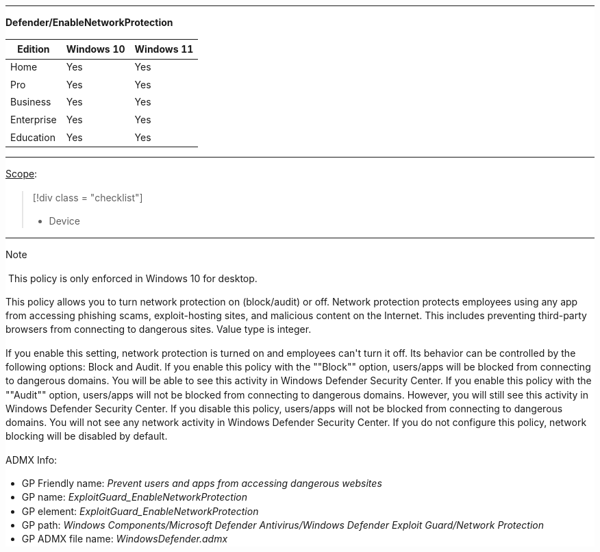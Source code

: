 






<hr/>


<a href="" id="defender-enablenetworkprotection"></a>**Defender/EnableNetworkProtection**  



|Edition|Windows 10|Windows 11|
|--- |--- |--- |
|Home|Yes|Yes|
|Pro|Yes|Yes|
|Business|Yes|Yes|
|Enterprise|Yes|Yes|
|Education|Yes|Yes|



<hr/>


[Scope](./policy-configuration-service-provider.md#policy-scope):

> [!div class = "checklist"]
> * Device

<hr/>



> [!NOTE]
> This policy is only enforced in Windows 10 for desktop.

This policy allows you to turn network protection on (block/audit) or off. Network protection protects employees using any app from accessing phishing scams, exploit-hosting sites, and malicious content on the Internet. This includes preventing third-party browsers from connecting to dangerous sites. Value type is integer.

If you enable this setting, network protection is turned on and employees can't turn it off. Its behavior can be controlled by the following options: Block and Audit.
If you enable this policy with the ""Block"" option, users/apps will be blocked from connecting to dangerous domains. You will be able to see this activity in Windows Defender Security Center.
If you enable this policy with the ""Audit"" option, users/apps will not be blocked from connecting to dangerous domains. However, you will still see this activity in Windows Defender Security Center.
If you disable this policy, users/apps will not be blocked from connecting to dangerous domains. You will not see any network activity in Windows Defender Security Center.
If you do not configure this policy, network blocking will be disabled by default.



ADMX Info:  
-   GP Friendly name: *Prevent users and apps from accessing dangerous websites*
-   GP name: *ExploitGuard_EnableNetworkProtection*
-   GP element: *ExploitGuard_EnableNetworkProtection*
-   GP path: *Windows Components/Microsoft Defender Antivirus/Windows Defender Exploit Guard/Network Protection*
-   GP ADMX file name: *WindowsDefender.admx*
